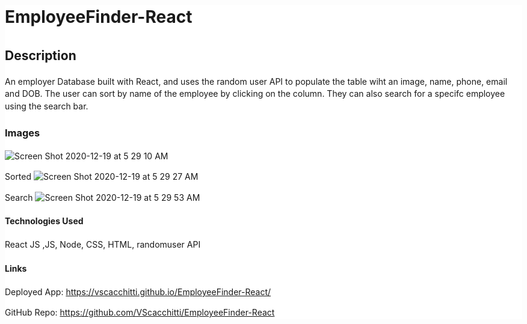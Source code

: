 # EmployeeFinder-React

## Description
An employer Database built with React, and uses the random user API to populate the table wiht an image, name, phone, email and DOB. The user can sort by name of the employee by clicking on the column. They can also search for a specifc employee using the search bar.

### Images
<img width="1664" alt="Screen Shot 2020-12-19 at 5 29 10 AM" src="https://user-images.githubusercontent.com/67161794/102687202-70ace180-41bb-11eb-9bd2-e2ba2659ea7b.png">

Sorted
<img width="1661" alt="Screen Shot 2020-12-19 at 5 29 27 AM" src="https://user-images.githubusercontent.com/67161794/102687223-89b59280-41bb-11eb-9338-052ca5cf2b03.png">

Search
<img width="1662" alt="Screen Shot 2020-12-19 at 5 29 53 AM" src="https://user-images.githubusercontent.com/67161794/102687233-9934db80-41bb-11eb-8b2b-8587934d4b07.png">

#### Technologies Used
React JS ,JS, Node, CSS, HTML, randomuser API

#### Links
Deployed App: https://vscacchitti.github.io/EmployeeFinder-React/

GitHub Repo: https://github.com/VScacchitti/EmployeeFinder-React
